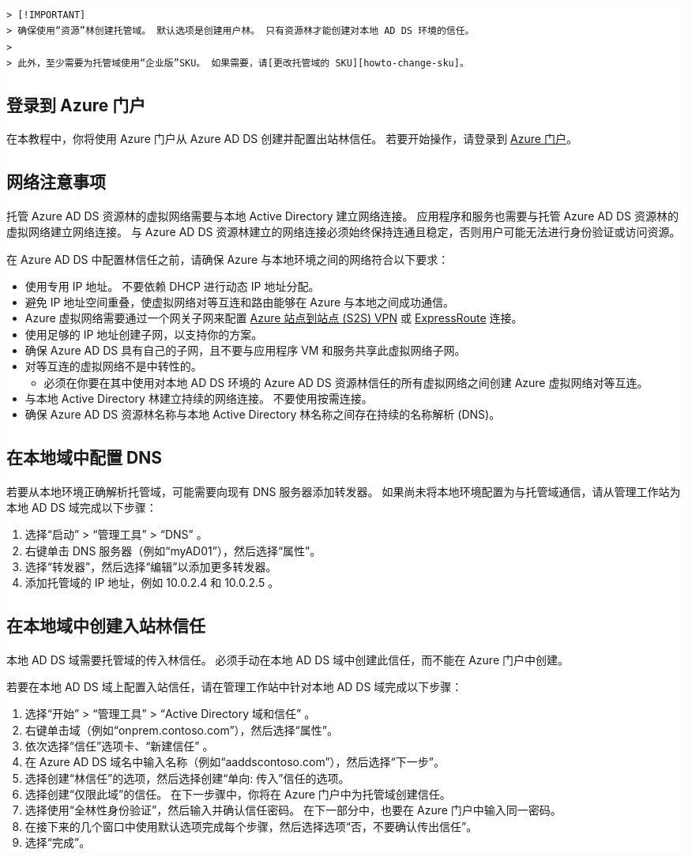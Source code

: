    > [!IMPORTANT]
    > 确保使用“资源”林创建托管域。 默认选项是创建用户林。 只有资源林才能创建对本地 AD DS 环境的信任。
    >
    > 此外，至少需要为托管域使用“企业版”SKU。 如果需要，请[更改托管域的 SKU][howto-change-sku]。

## <a name="sign-in-to-the-azure-portal"></a>登录到 Azure 门户

在本教程中，你将使用 Azure 门户从 Azure AD DS 创建并配置出站林信任。 若要开始操作，请登录到 [Azure 门户](https://portal.azure.com)。

## <a name="networking-considerations"></a>网络注意事项

托管 Azure AD DS 资源林的虚拟网络需要与本地 Active Directory 建立网络连接。 应用程序和服务也需要与托管 Azure AD DS 资源林的虚拟网络建立网络连接。 与 Azure AD DS 资源林建立的网络连接必须始终保持连通且稳定，否则用户可能无法进行身份验证或访问资源。

在 Azure AD DS 中配置林信任之前，请确保 Azure 与本地环境之间的网络符合以下要求：

* 使用专用 IP 地址。 不要依赖 DHCP 进行动态 IP 地址分配。
* 避免 IP 地址空间重叠，使虚拟网络对等互连和路由能够在 Azure 与本地之间成功通信。
* Azure 虚拟网络需要通过一个网关子网来配置 [Azure 站点到站点 (S2S) VPN][vpn-gateway] 或 [ExpressRoute][expressroute] 连接。
* 使用足够的 IP 地址创建子网，以支持你的方案。
* 确保 Azure AD DS 具有自己的子网，且不要与应用程序 VM 和服务共享此虚拟网络子网。
* 对等互连的虚拟网络不是中转性的。
    * 必须在你要在其中使用对本地 AD DS 环境的 Azure AD DS 资源林信任的所有虚拟网络之间创建 Azure 虚拟网络对等互连。
* 与本地 Active Directory 林建立持续的网络连接。 不要使用按需连接。
* 确保 Azure AD DS 资源林名称与本地 Active Directory 林名称之间存在持续的名称解析 (DNS)。

## <a name="configure-dns-in-the-on-premises-domain"></a>在本地域中配置 DNS

若要从本地环境正确解析托管域，可能需要向现有 DNS 服务器添加转发器。 如果尚未将本地环境配置为与托管域通信，请从管理工作站为本地 AD DS 域完成以下步骤：

1. 选择“启动” > “管理工具” > “DNS”  。
1. 右键单击 DNS 服务器（例如“myAD01”），然后选择“属性”。
1. 选择“转发器”，然后选择“编辑”以添加更多转发器。 
1. 添加托管域的 IP 地址，例如 10.0.2.4 和 10.0.2.5 。

## <a name="create-inbound-forest-trust-in-the-on-premises-domain"></a>在本地域中创建入站林信任

本地 AD DS 域需要托管域的传入林信任。 必须手动在本地 AD DS 域中创建此信任，而不能在 Azure 门户中创建。

若要在本地 AD DS 域上配置入站信任，请在管理工作站中针对本地 AD DS 域完成以下步骤：

1. 选择“开始” > “管理工具” > “Active Directory 域和信任”  。
1. 右键单击域（例如“onprem.contoso.com”），然后选择“属性”。
1. 依次选择“信任”选项卡、“新建信任” 。
1. 在 Azure AD DS 域名中输入名称（例如“aaddscontoso.com”），然后选择“下一步”。
1. 选择创建“林信任”的选项，然后选择创建“单向: 传入”信任的选项。 
1. 选择创建“仅限此域”的信任。 在下一步骤中，你将在 Azure 门户中为托管域创建信任。
1. 选择使用“全林性身份验证”，然后输入并确认信任密码。 在下一部分中，也要在 Azure 门户中输入同一密码。
1. 在接下来的几个窗口中使用默认选项完成每个步骤，然后选择选项“否，不要确认传出信任”。
1. 选择“完成”。


[concepts-forest]: concepts-resource-forest.md
[concepts-trust]: concepts-forest-trust.md
[create-azure-ad-tenant]: ../active-directory/fundamentals/sign-up-organization.md
[associate-azure-ad-tenant]: ../active-directory/fundamentals/active-directory-how-subscriptions-associated-directory.md
[create-azure-ad-ds-instance-advanced]: tutorial-create-instance-advanced.md
[howto-change-sku]: change-sku.md
[vpn-gateway]: ../vpn-gateway/vpn-gateway-about-vpngateways.md
[expressroute]: ../expressroute/expressroute-introduction.md
[join-windows-vm]: join-windows-vm.md